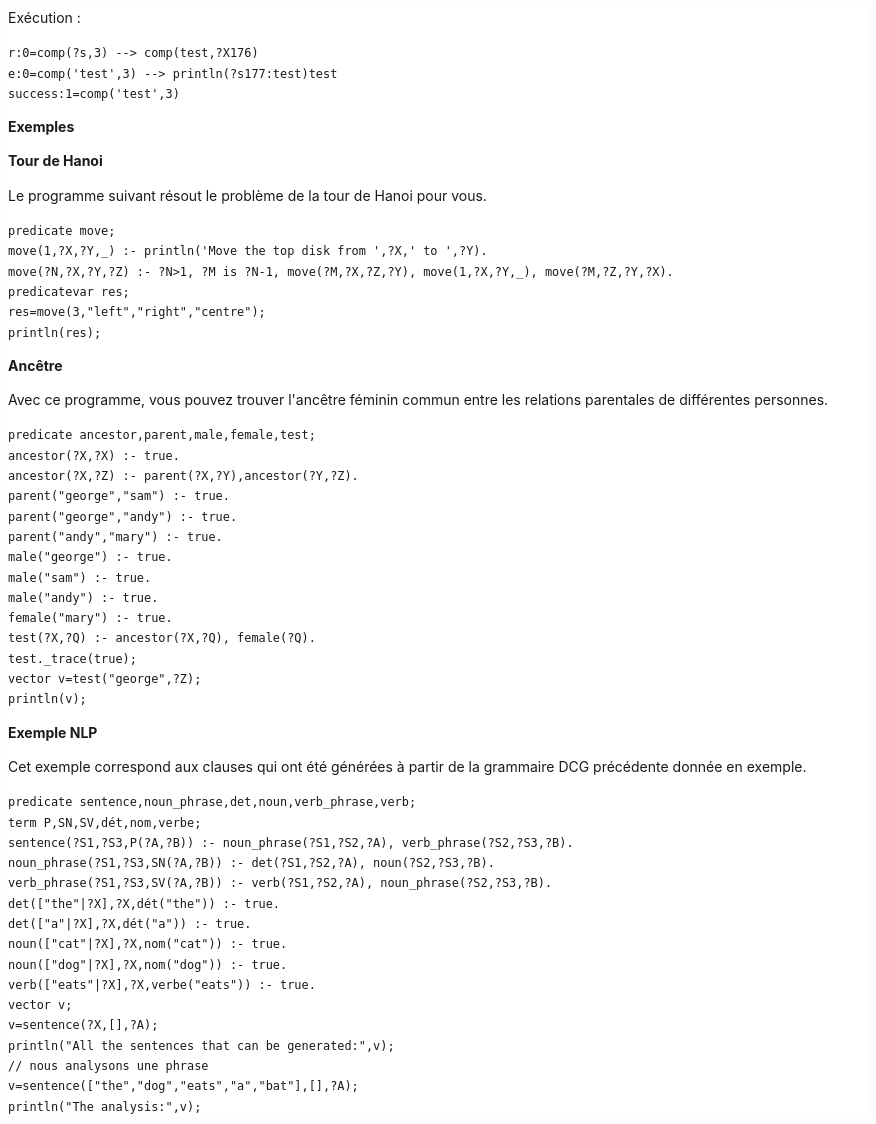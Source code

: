 Exécution :

```
r:0=comp(?s,3) --> comp(test,?X176)
e:0=comp('test',3) --> println(?s177:test)test
success:1=comp('test',3)
```

**Exemples**

**Tour de Hanoi**

Le programme suivant résout le problème de la tour de Hanoi pour vous.

```tamgu
predicate move;
move(1,?X,?Y,_) :- println('Move the top disk from ',?X,' to ',?Y).
move(?N,?X,?Y,?Z) :- ?N>1, ?M is ?N-1, move(?M,?X,?Z,?Y), move(1,?X,?Y,_), move(?M,?Z,?Y,?X).
predicatevar res;
res=move(3,"left","right","centre");
println(res);
```

**Ancêtre**

Avec ce programme, vous pouvez trouver l'ancêtre féminin commun entre les relations parentales de différentes personnes.

```tamgu
predicate ancestor,parent,male,female,test;
ancestor(?X,?X) :- true.
ancestor(?X,?Z) :- parent(?X,?Y),ancestor(?Y,?Z).
parent("george","sam") :- true.
parent("george","andy") :- true.
parent("andy","mary") :- true.
male("george") :- true.
male("sam") :- true.
male("andy") :- true.
female("mary") :- true.
test(?X,?Q) :- ancestor(?X,?Q), female(?Q).
test._trace(true);
vector v=test("george",?Z);
println(v);
```

**Exemple NLP**

Cet exemple correspond aux clauses qui ont été générées à partir de la grammaire DCG précédente donnée en exemple.

```tamgu
predicate sentence,noun_phrase,det,noun,verb_phrase,verb;
term P,SN,SV,dét,nom,verbe;
sentence(?S1,?S3,P(?A,?B)) :- noun_phrase(?S1,?S2,?A), verb_phrase(?S2,?S3,?B).
noun_phrase(?S1,?S3,SN(?A,?B)) :- det(?S1,?S2,?A), noun(?S2,?S3,?B).
verb_phrase(?S1,?S3,SV(?A,?B)) :- verb(?S1,?S2,?A), noun_phrase(?S2,?S3,?B).
det(["the"|?X],?X,dét("the")) :- true.
det(["a"|?X],?X,dét("a")) :- true.
noun(["cat"|?X],?X,nom("cat")) :- true.
noun(["dog"|?X],?X,nom("dog")) :- true.
verb(["eats"|?X],?X,verbe("eats")) :- true.
vector v;
v=sentence(?X,[],?A);
println("All the sentences that can be generated:",v);
// nous analysons une phrase
v=sentence(["the","dog","eats","a","bat"],[],?A);
println("The analysis:",v);
```
